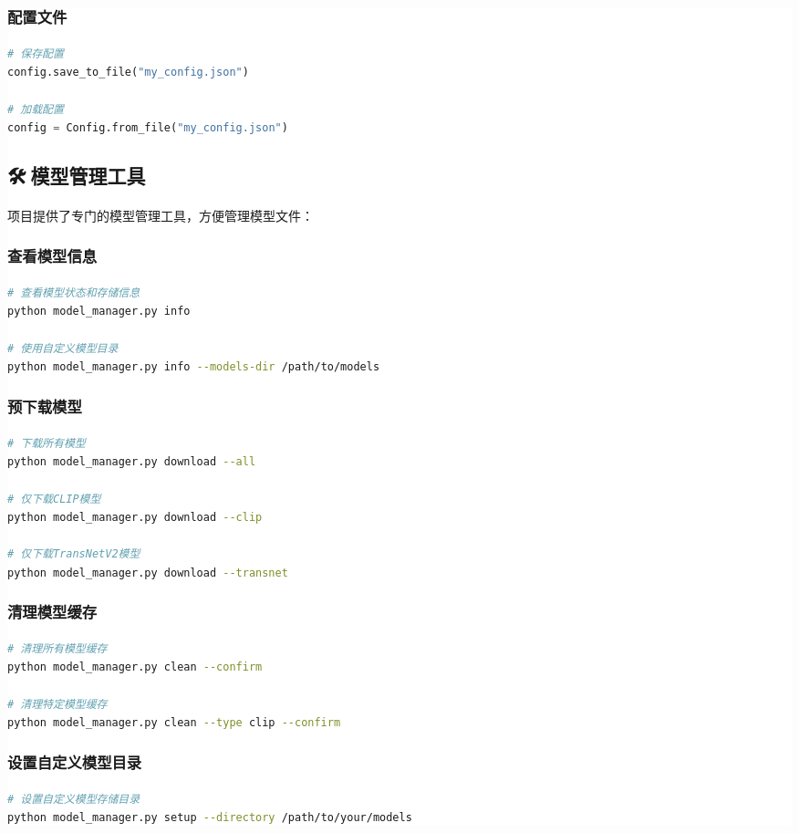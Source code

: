 ### 配置文件

```python
# 保存配置
config.save_to_file("my_config.json")

# 加载配置
config = Config.from_file("my_config.json")
```

## 🛠️ 模型管理工具

项目提供了专门的模型管理工具，方便管理模型文件：

### 查看模型信息

```bash
# 查看模型状态和存储信息
python model_manager.py info

# 使用自定义模型目录
python model_manager.py info --models-dir /path/to/models
```

### 预下载模型

```bash
# 下载所有模型
python model_manager.py download --all

# 仅下载CLIP模型
python model_manager.py download --clip

# 仅下载TransNetV2模型
python model_manager.py download --transnet
```

### 清理模型缓存

```bash
# 清理所有模型缓存
python model_manager.py clean --confirm

# 清理特定模型缓存
python model_manager.py clean --type clip --confirm
```

### 设置自定义模型目录

```bash
# 设置自定义模型存储目录
python model_manager.py setup --directory /path/to/your/models
```
